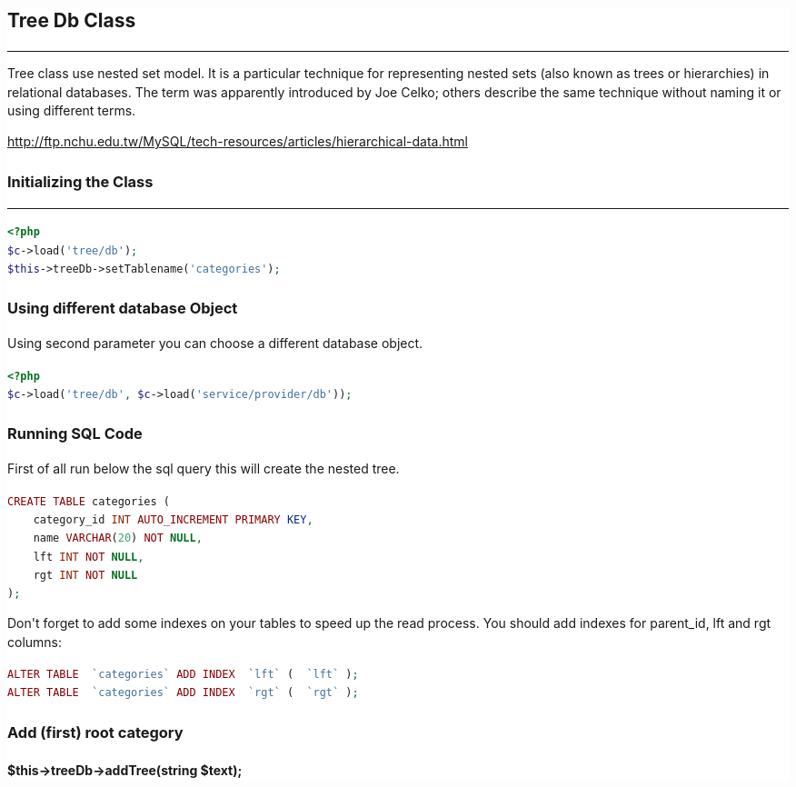 
## Tree Db Class

------

Tree class use nested set model. It is a particular technique for representing nested sets (also known as trees or hierarchies) in relational databases. The term was apparently introduced by Joe Celko; others describe the same technique without naming it or using different terms.

<a href="http://ftp.nchu.edu.tw/MySQL/tech-resources/articles/hierarchical-data.html">http://ftp.nchu.edu.tw/MySQL/tech-resources/articles/hierarchical-data.html</a>

### Initializing the Class

------

```php
<?php
$c->load('tree/db');
$this->treeDb->setTablename('categories');
```

### Using different database Object

Using second parameter you can choose a different database object.

```php
<?php
$c->load('tree/db', $c->load('service/provider/db'));
```

### Running SQL Code

First of all run below the sql query this will create the nested tree. 

```php
CREATE TABLE categories (
	category_id INT AUTO_INCREMENT PRIMARY KEY,
	name VARCHAR(20) NOT NULL,
	lft INT NOT NULL,
	rgt INT NOT NULL
);
```

Don't forget to add some indexes on your tables to speed up the read process. You should add indexes for parent_id, lft and rgt columns:

```php
ALTER TABLE  `categories` ADD INDEX  `lft` (  `lft` );
ALTER TABLE  `categories` ADD INDEX  `rgt` (  `rgt` );
```

### Add (first) root category

#### $this->treeDb->addTree(string $text);
